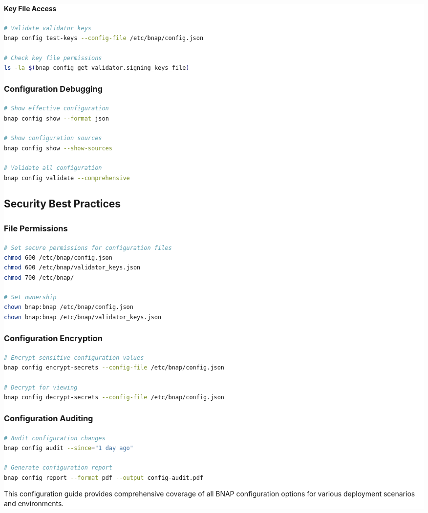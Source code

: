 #### Key File Access

```bash
# Validate validator keys
bnap config test-keys --config-file /etc/bnap/config.json

# Check key file permissions
ls -la $(bnap config get validator.signing_keys_file)
```

### Configuration Debugging

```bash
# Show effective configuration
bnap config show --format json

# Show configuration sources
bnap config show --show-sources

# Validate all configuration
bnap config validate --comprehensive
```

## Security Best Practices

### File Permissions

```bash
# Set secure permissions for configuration files
chmod 600 /etc/bnap/config.json
chmod 600 /etc/bnap/validator_keys.json
chmod 700 /etc/bnap/

# Set ownership
chown bnap:bnap /etc/bnap/config.json
chown bnap:bnap /etc/bnap/validator_keys.json
```

### Configuration Encryption

```bash
# Encrypt sensitive configuration values
bnap config encrypt-secrets --config-file /etc/bnap/config.json

# Decrypt for viewing
bnap config decrypt-secrets --config-file /etc/bnap/config.json
```

### Configuration Auditing

```bash
# Audit configuration changes
bnap config audit --since="1 day ago"

# Generate configuration report
bnap config report --format pdf --output config-audit.pdf
```

This configuration guide provides comprehensive coverage of all BNAP configuration options for various deployment scenarios and environments.